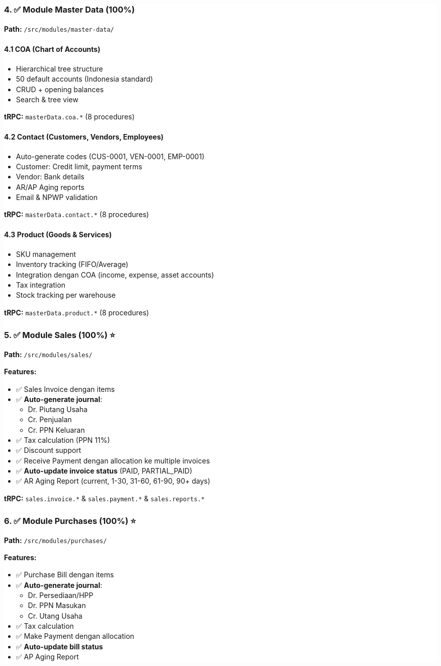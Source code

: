 ### **4. ✅ Module Master Data** (100%)
**Path:** `/src/modules/master-data/`

#### **4.1 COA (Chart of Accounts)**
- Hierarchical tree structure
- 50 default accounts (Indonesia standard)
- CRUD + opening balances
- Search & tree view

**tRPC:** `masterData.coa.*` (8 procedures)

#### **4.2 Contact (Customers, Vendors, Employees)**
- Auto-generate codes (CUS-0001, VEN-0001, EMP-0001)
- Customer: Credit limit, payment terms
- Vendor: Bank details
- AR/AP Aging reports
- Email & NPWP validation

**tRPC:** `masterData.contact.*` (8 procedures)

#### **4.3 Product (Goods & Services)**
- SKU management
- Inventory tracking (FIFO/Average)
- Integration dengan COA (income, expense, asset accounts)
- Tax integration
- Stock tracking per warehouse

**tRPC:** `masterData.product.*` (8 procedures)

### **5. ✅ Module Sales** (100%) ⭐
**Path:** `/src/modules/sales/`

**Features:**
- ✅ Sales Invoice dengan items
- ✅ **Auto-generate journal**:
  - Dr. Piutang Usaha
  - Cr. Penjualan
  - Cr. PPN Keluaran
- ✅ Tax calculation (PPN 11%)
- ✅ Discount support
- ✅ Receive Payment dengan allocation ke multiple invoices
- ✅ **Auto-update invoice status** (PAID, PARTIAL_PAID)
- ✅ AR Aging Report (current, 1-30, 31-60, 61-90, 90+ days)

**tRPC:** `sales.invoice.*` & `sales.payment.*` & `sales.reports.*`

### **6. ✅ Module Purchases** (100%) ⭐
**Path:** `/src/modules/purchases/`

**Features:**
- ✅ Purchase Bill dengan items
- ✅ **Auto-generate journal**:
  - Dr. Persediaan/HPP
  - Dr. PPN Masukan
  - Cr. Utang Usaha
- ✅ Tax calculation
- ✅ Make Payment dengan allocation
- ✅ **Auto-update bill status**
- ✅ AP Aging Report
